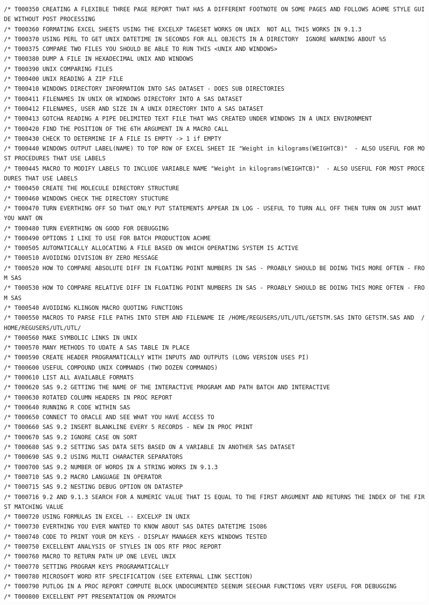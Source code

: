     /* T000350 CREATING A FLEXIBLE THREE PAGE REPORT THAT HAS A DIFFERENT FOOTNOTE ON SOME PAGES AND FOLLOWS ACHME STYLE GUIDE WITHOUT POST PROCESSING
    /* T000360 FORMATING EXCEL SHEETS USING THE EXCELXP TAGESET WORKS ON UNIX  NOT ALL THIS WORKS IN 9.1.3
    /* T000370 USING PERL TO GET UNIX DATETIME IN SECONDS FOR ALL OBJECTS IN A DIRECTORY  IGNORE WARNING ABOUT %S
    /* T000375 COMPARE TWO FILES YOU SHOULD BE ABLE TO RUN THIS <UNIX AND WINDOWS>
    /* T000380 DUMP A FILE IN HEXADECIMAL UNIX AND WINDOWS
    /* T000390 UNIX COMPARING FILES
    /* T000400 UNIX READING A ZIP FILE
    /* T000410 WINDOWS DIRECTORY INFORMATION INTO SAS DATASET - DOES SUB DIRECTORIES
    /* T000411 FILENAMES IN UNIX OR WINDOWS DIRECTORY INTO A SAS DATASET
    /* T000412 FILENAMES, USER AND SIZE IN A UNIX DIRECTORY INTO A SAS DATASET
    /* T000413 GOTCHA READING A PIPE DELIMITED TEXT FILE THAT WAS CREATED UNDER WINDOWS IN A UNIX ENVIRONMENT
    /* T000420 FIND THE POSITION OF THE 6TH ARGUMENT IN A MACRO CALL
    /* T000430 CHECK TO DETERMINE IF A FILE IS EMPTY -> 1 if EMPTY
    /* T000440 WINDOWS OUTPUT LABEL(NAME) TO TOP ROW OF EXCEL SHEET IE "Weight in kilograms(WEIGHTCB)"  - ALSO USEFUL FOR MOST PROCEDURES THAT USE LABELS
    /* T000445 MACRO TO MODIFY LABELS TO INCLUDE VARIABLE NAME "Weight in kilograms(WEIGHTCB)"  - ALSO USEFUL FOR MOST PROCEDURES THAT USE LABELS
    /* T000450 CREATE THE MOLECULE DIRECTORY STRUCTURE
    /* T000460 WINDOWS CHECK THE DIRECTORY STUCTURE
    /* T000470 TURN EVERTHING OFF SO THAT ONLY PUT STATEMENTS APPEAR IN LOG - USEFUL TO TURN ALL OFF THEN TURN ON JUST WHAT YOU WANT ON
    /* T000480 TURN EVERTHING ON GOOD FOR DEBUGGING
    /* T000490 OPTIONS I LIKE TO USE FOR BATCH PRODUCTION ACHME
    /* T000505 AUTOMATICALLY ALLOCATING A FILE BASED ON WHICH OPERATING SYSTEM IS ACTIVE
    /* T000510 AVOIDING DIVISION BY ZERO MESSAGE
    /* T000520 HOW TO COMPARE ABSOLUTE DIFF IN FLOATING POINT NUMBERS IN SAS - PROABLY SHOULD BE DOING THIS MORE OFTEN - FROM SAS
    /* T000530 HOW TO COMPARE RELATIVE DIFF IN FLOATING POINT NUMBERS IN SAS - PROABLY SHOULD BE DOING THIS MORE OFTEN - FROM SAS
    /* T000540 AVOIDING KLINGON MACRO QUOTING FUNCTIONS
    /* T000550 MACROS TO PARSE FILE PATHS INTO STEM AND FILENAME IE /HOME/REGUSERS/UTL/UTL/GETSTM.SAS INTO GETSTM.SAS AND  /HOME/REGUSERS/UTL/UTL/
    /* T000560 MAKE SYMBOLIC LINKS IN UNIX
    /* T000570 MANY METHODS TO UDATE A SAS TABLE IN PLACE
    /* T000590 CREATE HEADER PROGRAMATICALLY WITH INPUTS AND OUTPUTS (LONG VERSION USES PI)
    /* T000600 USEFUL COMPOUND UNIX COMMANDS (TWO DOZEN COMMANDS)
    /* T000610 LIST ALL AVAILABLE FORMATS
    /* T000620 SAS 9.2 GETTING THE NAME OF THE INTERACTIVE PROGRAM AND PATH BATCH AND INTERACTIVE
    /* T000630 ROTATED COLUMN HEADERS IN PROC REPORT
    /* T000640 RUNNING R CODE WITHIN SAS
    /* T000650 CONNECT TO ORACLE AND SEE WHAT YOU HAVE ACCESS TO
    /* T000660 SAS 9.2 INSERT BLANKLINE EVERY 5 RECORDS - NEW IN PROC PRINT
    /* T000670 SAS 9.2 IGNORE CASE ON SORT
    /* T000680 SAS 9.2 SETTING SAS DATA SETS BASED ON A VARIABLE IN ANOTHER SAS DATASET
    /* T000690 SAS 9.2 USING MULTI CHARACTER SEPARATORS
    /* T000700 SAS 9.2 NUMBER OF WORDS IN A STRING WORKS IN 9.1.3
    /* T000710 SAS 9.2 MACRO LANGUAGE IN OPERATOR
    /* T000715 SAS 9.2 NESTING DEBUG OPTION ON DATASTEP
    /* T000716 9.2 AND 9.1.3 SEARCH FOR A NUMERIC VALUE THAT IS EQUAL TO THE FIRST ARGUMENT AND RETURNS THE INDEX OF THE FIRST MATCHING VALUE
    /* T000720 USING FORMULAS IN EXCEL -- EXCELXP IN UNIX
    /* T000730 EVERTHING YOU EVER WANTED TO KNOW ABOUT SAS DATES DATETIME ISO86
    /* T000740 CODE TO PRINT YOUR DM KEYS - DISPLAY MANAGER KEYS WINDOWS TESTED
    /* T000750 EXCELLENT ANALYSIS OF STYLES IN ODS RTF PROC REPORT
    /* T000760 MACRO TO RETURN PATH UP ONE LEVEL UNIX
    /* T000770 SETTING PROGRAM KEYS PROGRAMATICALLY
    /* T000780 MICROSOFT WORD RTF SPECIFICATION (SEE EXTERNAL LINK SECTION)
    /* T000790 PUTLOG IN A PROC REPORT COMPUTE BLOCK UNDOCUMENTED SEENUM SEECHAR FUNCTIONS VERY USEFUL FOR DEBUGGING
    /* T000800 EXCELLENT PPT PRESENTATION ON PRXMATCH